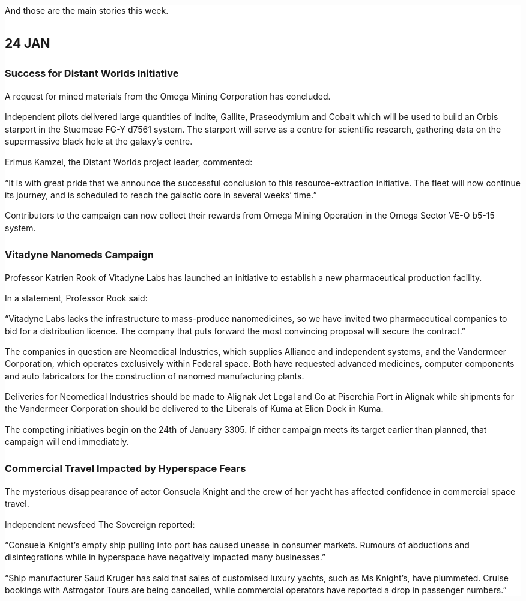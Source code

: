 And those are the main stories this week.

## 24 JAN

### Success for Distant Worlds Initiative

A request for mined materials from the Omega Mining Corporation has concluded.

Independent pilots delivered large quantities of Indite, Gallite, Praseodymium and Cobalt which will be used to build an Orbis starport in the Stuemeae FG-Y d7561 system. The starport will serve as a centre for scientific research, gathering data on the supermassive black hole at the galaxy’s centre.

Erimus Kamzel, the Distant Worlds project leader, commented:

“It is with great pride that we announce the successful conclusion to this resource-extraction initiative. The fleet will now continue its journey, and is scheduled to reach the galactic core in several weeks’ time.”

Contributors to the campaign can now collect their rewards from Omega Mining Operation in the Omega Sector VE-Q b5-15 system.

### Vitadyne Nanomeds Campaign

Professor Katrien Rook of Vitadyne Labs has launched an initiative to establish a new pharmaceutical production facility.

In a statement, Professor Rook said:

“Vitadyne Labs lacks the infrastructure to mass-produce nanomedicines, so we have invited two pharmaceutical companies to bid for a distribution licence. The company that puts forward the most convincing proposal will secure the contract.”

The companies in question are Neomedical Industries, which supplies Alliance and independent systems, and the Vandermeer Corporation, which operates exclusively within Federal space. Both have requested advanced medicines, computer components and auto fabricators for the construction of nanomed manufacturing plants.

Deliveries for Neomedical Industries should be made to Alignak Jet Legal and Co at Piserchia Port in Alignak while shipments for the Vandermeer Corporation should be delivered to the Liberals of Kuma at Elion Dock in Kuma.

The competing initiatives begin on the 24th of January 3305. If either campaign meets its target earlier than planned, that campaign will end immediately.

### Commercial Travel Impacted by Hyperspace Fears

The mysterious disappearance of actor Consuela Knight and the crew of her yacht has affected confidence in commercial space travel.

Independent newsfeed The Sovereign reported:

“Consuela Knight’s empty ship pulling into port has caused unease in consumer markets. Rumours of abductions and disintegrations while in hyperspace have negatively impacted many businesses.”

“Ship manufacturer Saud Kruger has said that sales of customised luxury yachts, such as Ms Knight’s, have plummeted. Cruise bookings with Astrogator Tours are being cancelled, while commercial operators have reported a drop in passenger numbers.”
